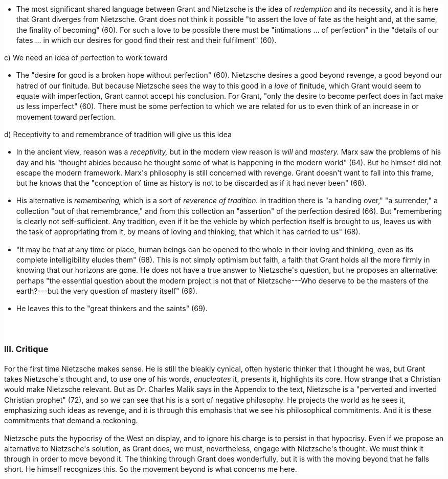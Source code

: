 - The most significant shared language between Grant and Nietzsche is the idea of *redemption* and its necessity, and it is here that Grant diverges from Nietzsche. Grant does not think it possible "to assert the love of fate as the height and, at the same, the finality of becoming" (60). For such a love to be possible there must be "intimations ... of perfection" in the "details of our fates ... in which our desires for good find their rest and their fulfilment" (60).

c) We need an idea of perfection to work toward

- The "desire for good is a broken hope without perfection" (60). Nietzsche desires a good beyond revenge, a good beyond our hatred of our finitude. But because Nietzsche sees the way to this good in a *love* of finitude, which Grant would seem to equate with imperfection, Grant cannot accept his conclusion. For Grant, "only the desire to become perfect does in fact make us less imperfect" (60). There must be some perfection to which we are related for us to even think of an increase in or movement toward perfection.

d) Receptivity to and remembrance of tradition will give us this idea

- In the ancient view, reason was a *receptivity,* but in the modern view reason is *will* and *mastery.* Marx saw the problems of his day and his "thought abides because he thought some of what is happening in the modern world" (64). But he himself did not escape the modern framework. Marx's philosophy is still concerned with revenge. Grant doesn\'t want to fall into this frame, but he knows that the "conception of time as history is not to be discarded as if it had never been" (68).

- His alternative is *remembering,* which is a sort of *reverence of tradition.* In tradition there is "a handing over," "a surrender," a collection "out of that remembrance," and from this collection an "assertion" of the perfection desired (66). But "remembering is clearly not self-sufficient. Any tradition, even if it be the vehicle by which perfection itself is brought to us, leaves us with the task of appropriating from it, by means of loving and thinking, that which it has carried to us" (68).

- "It may be that at any time or place, human beings can be opened to the whole in their loving and thinking, even as its complete intelligibility eludes them" (68). This is not simply optimism but faith, a faith that Grant holds all the more firmly in knowing that our horizons are gone. He does not have a true answer to Nietzsche's question, but he proposes an alternative: perhaps "the essential question about the modern project is not that of Nietzsche---Who deserve to be the masters of the earth?---but the very question of mastery itself" (69).

- He leaves this to the "great thinkers and the saints" (69).

<br>

### III. Critique

For the first time Nietzsche makes sense. He is still the bleakly cynical, often hysteric thinker that I thought he was, but Grant takes Nietzsche's thought and, to use one of his words, *enucleates* it, presents it, highlights its core. How strange that a Christian would make Nietzsche relevant. But as Dr. Charles Malik says in the Appendix to the text, Nietzsche is a "perverted and inverted Christian prophet" (72), and so we can see that his is a sort of negative philosophy. He projects the world as he sees it, emphasizing such ideas as revenge, and it is through this emphasis that we see his philosophical commitments. And it is these commitments that demand a reckoning.

Nietzsche puts the hypocrisy of the West on display, and to ignore his charge is to persist in that hypocrisy. Even if we propose an alternative to Nietzsche's solution, as Grant does, we must, nevertheless, engage with Nietzsche's thought. We must think it through in order to move beyond it. The thinking through Grant does wonderfully, but it is with the moving beyond that he falls short. He himself recognizes this. So the movement beyond is what concerns me here.
